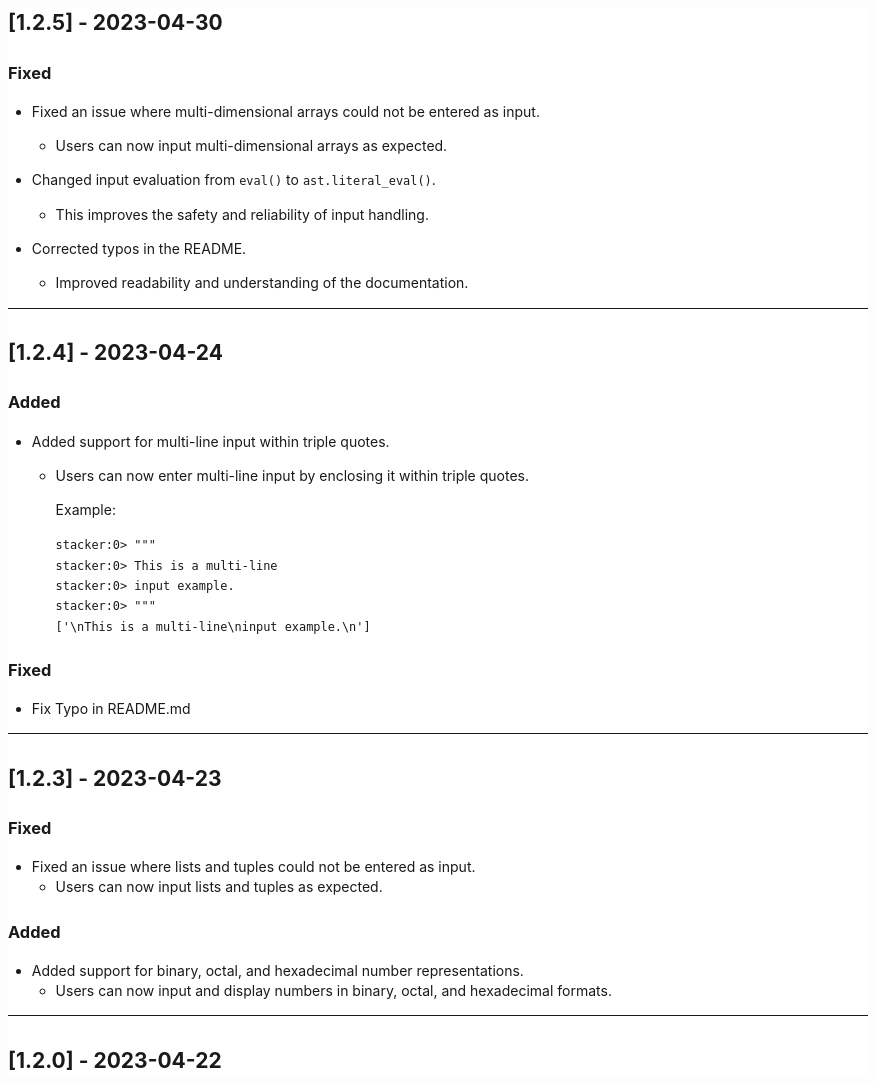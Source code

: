 ## [1.2.5] - 2023-04-30

### Fixed

- Fixed an issue where multi-dimensional arrays could not be entered as input.
  - Users can now input multi-dimensional arrays as expected.

- Changed input evaluation from `eval()` to `ast.literal_eval()`.
  - This improves the safety and reliability of input handling.

- Corrected typos in the README.
  - Improved readability and understanding of the documentation.

<hr>

## [1.2.4] - 2023-04-24

### Added

- Added support for multi-line input within triple quotes.
  - Users can now enter multi-line input by enclosing it within triple quotes.

    Example:

    ~~~
    stacker:0> """
    stacker:0> This is a multi-line
    stacker:0> input example.
    stacker:0> """
    ['\nThis is a multi-line\ninput example.\n']
    ~~~

### Fixed
- Fix Typo in README.md

<hr>

## [1.2.3] - 2023-04-23

### Fixed

- Fixed an issue where lists and tuples could not be entered as input.
  - Users can now input lists and tuples as expected.

### Added

- Added support for binary, octal, and hexadecimal number representations.
  - Users can now input and display numbers in binary, octal, and hexadecimal formats.

<hr>

## [1.2.0] - 2023-04-22
